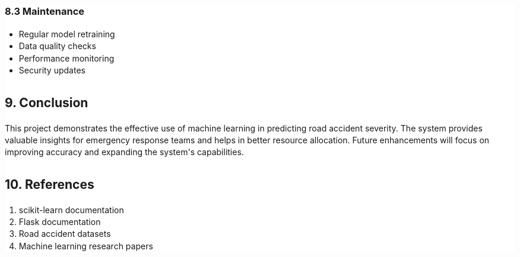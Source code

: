 ### 8.3 Maintenance
- Regular model retraining
- Data quality checks
- Performance monitoring
- Security updates

## 9. Conclusion
This project demonstrates the effective use of machine learning in predicting road accident severity. The system provides valuable insights for emergency response teams and helps in better resource allocation. Future enhancements will focus on improving accuracy and expanding the system's capabilities.

## 10. References
1. scikit-learn documentation
2. Flask documentation
3. Road accident datasets
4. Machine learning research papers 